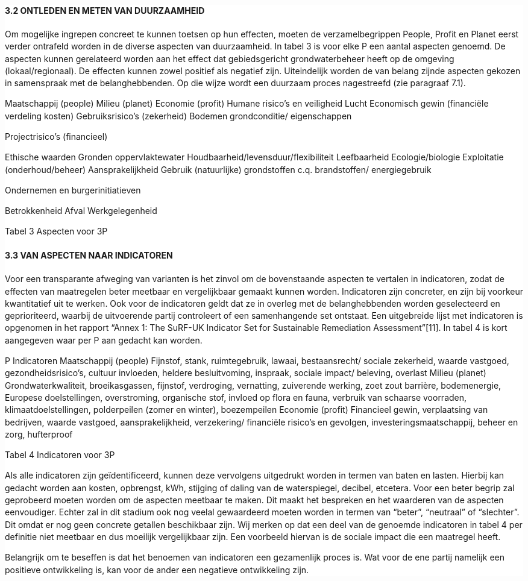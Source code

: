 #### 3.2 ONTLEDEN EN METEN VAN DUURZAAMHEID 

Om mogelijke ingrepen concreet te kunnen toetsen op hun effecten, moeten de verzamelbegrippen People, Profit en Planet eerst verder ontrafeld worden in de diverse aspecten van duurzaamheid. In tabel 3 is voor elke P een aantal aspecten genoemd. De aspecten kunnen gerelateerd worden aan het effect dat gebiedsgericht grondwaterbeheer heeft op de omgeving (lokaal/regionaal). De effecten kunnen zowel positief als negatief zijn. Uiteindelijk worden de van belang zijnde aspecten gekozen in samenspraak met de belanghebbenden. Op die wijze wordt een duurzaam proces nagestreefd (zie paragraaf 7.1). 

 Maatschappij (people) Milieu (planet) Economie (profit) Humane risico’s en veiligheid Lucht Economisch gewin (financiële verdeling kosten) Gebruiksrisico’s (zekerheid) Bodemen grondconditie/ eigenschappen 

 Projectrisico’s (financieel) 

 Ethische waarden Gronden oppervlaktewater Houdbaarheid/levensduur/flexibiliteit Leefbaarheid Ecologie/biologie Exploitatie (onderhoud/beheer) Aansprakelijkheid Gebruik (natuurlijke) grondstoffen c.q. brandstoffen/ energiegebruik 

 Ondernemen en burgerinitiatieven 

 Betrokkenheid Afval Werkgelegenheid 

Tabel 3 Aspecten voor 3P 


#### 3.3 VAN ASPECTEN NAAR INDICATOREN 

Voor een transparante afweging van varianten is het zinvol om de bovenstaande aspecten te vertalen in indicatoren, zodat de effecten van maatregelen beter meetbaar en vergelijkbaar gemaakt kunnen worden. Indicatoren zijn concreter, en zijn bij voorkeur kwantitatief uit te werken. Ook voor de indicatoren geldt dat ze in overleg met de belanghebbenden worden geselecteerd en geprioriteerd, waarbij de uitvoerende partij controleert of een samenhangende set ontstaat. Een uitgebreide lijst met indicatoren is opgenomen in het rapport “Annex 1: The SuRF-UK Indicator Set for Sustainable Remediation Assessment”[11]. In tabel 4 is kort aangegeven waar per P aan gedacht kan worden. 

 P Indicatoren Maatschappij (people) Fijnstof, stank, ruimtegebruik, lawaai, bestaansrecht/ sociale zekerheid, waarde vastgoed, gezondheidsrisico’s, cultuur invloeden, heldere besluitvoming, inspraak, sociale impact/ beleving, overlast Milieu (planet) Grondwaterkwaliteit, broeikasgassen, fijnstof, verdroging, vernatting, zuiverende werking, zoet zout barrière, bodemenergie, Europese doelstellingen, overstroming, organische stof, invloed op flora en fauna, verbruik van schaarse voorraden, klimaatdoelstellingen, polderpeilen (zomer en winter), boezempeilen Economie (profit) Financieel gewin, verplaatsing van bedrijven, waarde vastgoed, aansprakelijkheid, verzekering/ financiële risico’s en gevolgen, investeringsmaatschappij, beheer en zorg, hufterproof 

Tabel 4 Indicatoren voor 3P 

Als alle indicatoren zijn geïdentificeerd, kunnen deze vervolgens uitgedrukt worden in termen van baten en lasten. Hierbij kan gedacht worden aan kosten, opbrengst, kWh, stijging of daling van de waterspiegel, decibel, etcetera. Voor een beter begrip zal geprobeerd moeten worden om de aspecten meetbaar te maken. Dit maakt het bespreken en het waarderen van de aspecten eenvoudiger. Echter zal in dit stadium ook nog veelal gewaardeerd moeten worden in termen van “beter”, “neutraal” of “slechter”. Dit omdat er nog geen concrete getallen beschikbaar zijn. Wij merken op dat een deel van de genoemde indicatoren in tabel 4 per definitie niet meetbaar en dus moeilijk vergelijkbaar zijn. Een voorbeeld hiervan is de sociale impact die een maatregel heeft. 

Belangrijk om te beseffen is dat het benoemen van indicatoren een gezamenlijk proces is. Wat voor de ene partij namelijk een positieve ontwikkeling is, kan voor de ander een negatieve ontwikkeling zijn. 
